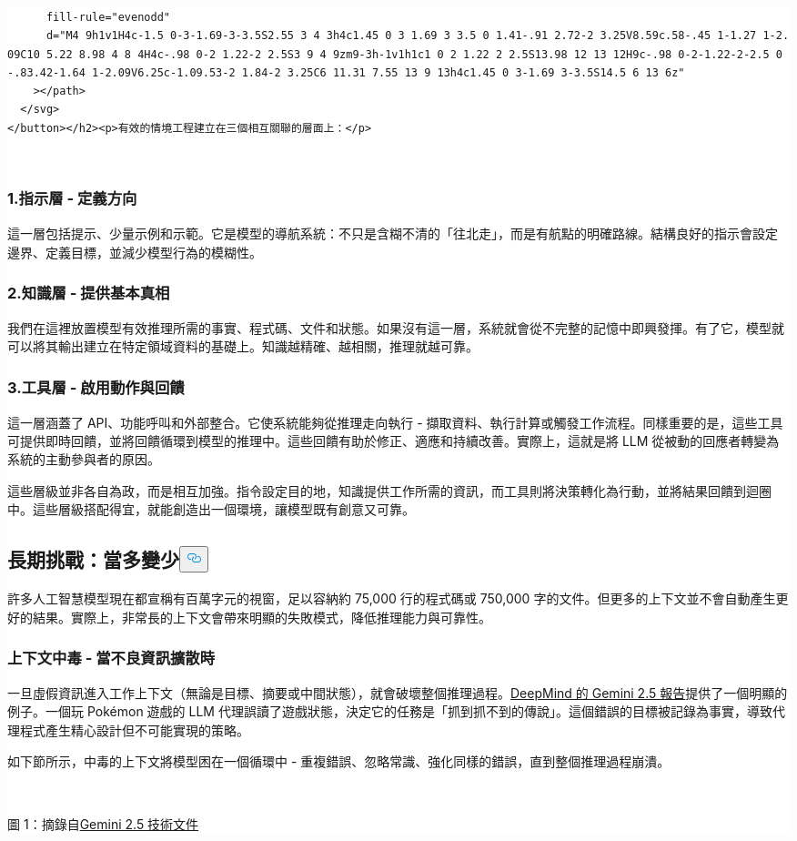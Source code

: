           fill-rule="evenodd"
          d="M4 9h1v1H4c-1.5 0-3-1.69-3-3.5S2.55 3 4 3h4c1.45 0 3 1.69 3 3.5 0 1.41-.91 2.72-2 3.25V8.59c.58-.45 1-1.27 1-2.09C10 5.22 8.98 4 8 4H4c-.98 0-2 1.22-2 2.5S3 9 4 9zm9-3h-1v1h1c1 0 2 1.22 2 2.5S13.98 12 13 12H9c-.98 0-2-1.22-2-2.5 0-.83.42-1.64 1-2.09V6.25c-1.09.53-2 1.84-2 3.25C6 11.31 7.55 13 9 13h4c1.45 0 3-1.69 3-3.5S14.5 6 13 6z"
        ></path>
      </svg>
    </button></h2><p>有效的情境工程建立在三個相互關聯的層面上：</p>
<p>
  <span class="img-wrapper">
    <img translate="no" src="https://assets.zilliz.com/context_engineering_1_8f2b39c5e7.png" alt="" class="doc-image" id="" />
    <span></span>
  </span>
</p>
<h3 id="1-The-Instructions-Layer--Defining-Direction" class="common-anchor-header">1.指示層 - 定義方向</h3><p>這一層包括提示、少量示例和示範。它是模型的導航系統：不只是含糊不清的「往北走」，而是有航點的明確路線。結構良好的指示會設定邊界、定義目標，並減少模型行為的模糊性。</p>
<h3 id="2-The-Knowledge-Layer--Supplying-Ground-Truth" class="common-anchor-header">2.知識層 - 提供基本真相</h3><p>我們在這裡放置模型有效推理所需的事實、程式碼、文件和狀態。如果沒有這一層，系統就會從不完整的記憶中即興發揮。有了它，模型就可以將其輸出建立在特定領域資料的基礎上。知識越精確、越相關，推理就越可靠。</p>
<h3 id="3-The-Tools-Layer--Enabling-Action-and-Feedback" class="common-anchor-header">3.工具層 - 啟用動作與回饋</h3><p>這一層涵蓋了 API、功能呼叫和外部整合。它使系統能夠從推理走向執行 - 擷取資料、執行計算或觸發工作流程。同樣重要的是，這些工具可提供即時回饋，並將回饋循環到模型的推理中。這些回饋有助於修正、適應和持續改善。實際上，這就是將 LLM 從被動的回應者轉變為系統的主動參與者的原因。</p>
<p>這些層級並非各自為政，而是相互加強。指令設定目的地，知識提供工作所需的資訊，而工具則將決策轉化為行動，並將結果回饋到迴圈中。這些層級搭配得宜，就能創造出一個環境，讓模型既有創意又可靠。</p>
<h2 id="The-Long-Context-Challenges-When-More-Becomes-Less" class="common-anchor-header">長期挑戰：當多變少<button data-href="#The-Long-Context-Challenges-When-More-Becomes-Less" class="anchor-icon" translate="no">
      <svg translate="no"
        aria-hidden="true"
        focusable="false"
        height="20"
        version="1.1"
        viewBox="0 0 16 16"
        width="16"
      >
        <path
          fill="#0092E4"
          fill-rule="evenodd"
          d="M4 9h1v1H4c-1.5 0-3-1.69-3-3.5S2.55 3 4 3h4c1.45 0 3 1.69 3 3.5 0 1.41-.91 2.72-2 3.25V8.59c.58-.45 1-1.27 1-2.09C10 5.22 8.98 4 8 4H4c-.98 0-2 1.22-2 2.5S3 9 4 9zm9-3h-1v1h1c1 0 2 1.22 2 2.5S13.98 12 13 12H9c-.98 0-2-1.22-2-2.5 0-.83.42-1.64 1-2.09V6.25c-1.09.53-2 1.84-2 3.25C6 11.31 7.55 13 9 13h4c1.45 0 3-1.69 3-3.5S14.5 6 13 6z"
        ></path>
      </svg>
    </button></h2><p>許多人工智慧模型現在都宣稱有百萬字元的視窗，足以容納約 75,000 行的程式碼或 750,000 字的文件。但更多的上下文並不會自動產生更好的結果。實際上，非常長的上下文會帶來明顯的失敗模式，降低推理能力與可靠性。</p>
<h3 id="Context-Poisoning--When-Bad-Information-Spreads" class="common-anchor-header">上下文中毒 - 當不良資訊擴散時</h3><p>一旦虛假資訊進入工作上下文（無論是目標、摘要或中間狀態），就會破壞整個推理過程。<a href="https://arxiv.org/pdf/2507.06261">DeepMind 的 Gemini 2.5 報告</a>提供了一個明顯的例子。一個玩 Pokémon 遊戲的 LLM 代理誤讀了遊戲狀態，決定它的任務是「抓到抓不到的傳說」。這個錯誤的目標被記錄為事實，導致代理程式產生精心設計但不可能實現的策略。</p>
<p>如下節所示，中毒的上下文將模型困在一個循環中 - 重複錯誤、忽略常識、強化同樣的錯誤，直到整個推理過程崩潰。</p>
<p>
  <span class="img-wrapper">
    <img translate="no" src="https://assets.zilliz.com/Figure_1_Excerpt_from_Gemini_2_5_Tech_Paper_e89adf9eed.png" alt="" class="doc-image" id="" />
    <span></span>
  </span>
</p>
<p>圖 1：摘錄自<a href="https://arxiv.org/pdf/2507.06261">Gemini 2.5 技術文件</a></p>